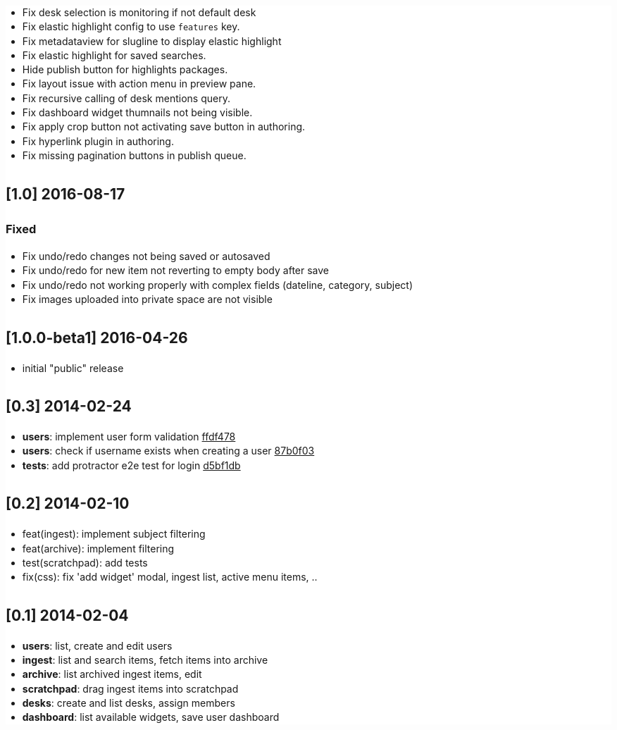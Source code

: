 - Fix desk selection is monitoring if not default desk
- Fix elastic highlight config to use `features` key.
- Fix metadataview for slugline to display elastic highlight
- Fix elastic highlight for saved searches.
- Hide publish button for highlights packages.
- Fix layout issue with action menu in preview pane.
- Fix recursive calling of desk mentions query.
- Fix dashboard widget thumnails not being visible.
- Fix apply crop button not activating save button in authoring.
- Fix hyperlink plugin in authoring.
- Fix missing pagination buttons in publish queue.

## [1.0] 2016-08-17

### Fixed

- Fix undo/redo changes not being saved or autosaved
- Fix undo/redo for new item not reverting to empty body after save
- Fix undo/redo not working properly with complex fields (dateline, category, subject)
- Fix images uploaded into private space are not visible

## [1.0.0-beta1] 2016-04-26

- initial "public" release

## [0.3] 2014-02-24

- **users**: implement user form validation [ffdf478](https://github.com/superdesk/superdesk-client/commit/ffdf47834e5d7833098f03343b8d3e566df3e3d2)
- **users**: check if username exists when creating a user [87b0f03](https://github.com/superdesk/superdesk-client/commit/87b0f0333eec5cb10107d5848e759622dc03294e)
- **tests**: add protractor e2e test for login [d5bf1db](https://github.com/superdesk/superdesk-client/commit/d5bf1dbc2bfe4461090a6f575248b37532eb5813)

## [0.2] 2014-02-10

- feat(ingest): implement subject filtering
- feat(archive): implement filtering
- test(scratchpad): add tests
- fix(css): fix 'add widget' modal, ingest list, active menu items, ..

## [0.1] 2014-02-04

- **users**: list, create and edit users
- **ingest**: list and search items, fetch items into archive
- **archive**: list archived ingest items, edit
- **scratchpad**: drag ingest items into scratchpad
- **desks**: create and list desks, assign members
- **dashboard**: list available widgets, save user dashboard
